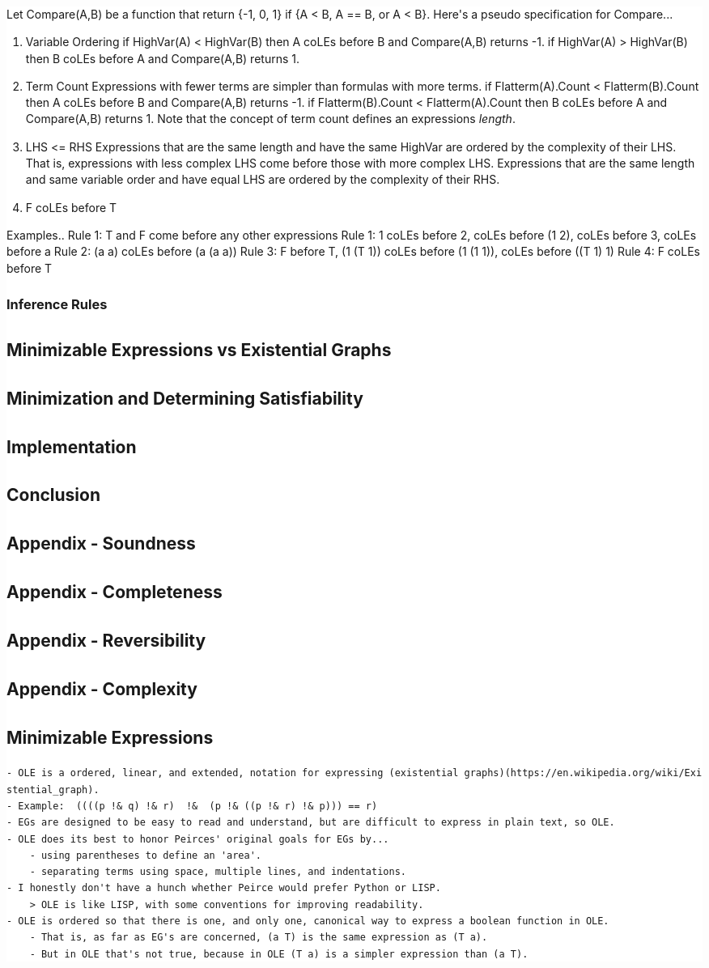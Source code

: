 Let Compare(A,B) be a function that return {-1, 0, 1} if {A < B, A == B, or A < B}.
Here's a pseudo specification for Compare...

1. Variable Ordering 
	if HighVar(A) < HighVar(B) then A coLEs before B and Compare(A,B) returns -1.
	if HighVar(A) > HighVar(B) then B coLEs before A and Compare(A,B) returns 1.
	
2. Term Count 
	Expressions with fewer terms are simpler than formulas with more terms.
	if Flatterm(A).Count < Flatterm(B).Count then A coLEs before B and Compare(A,B) returns -1.
	if Flatterm(B).Count < Flatterm(A).Count then B coLEs before A and Compare(A,B) returns 1.
	Note that the concept of term count defines an expressions *length*.
	
3. 	LHS <= RHS
	Expressions that are the same length and have the same HighVar are ordered by the complexity of their LHS.
	That is, expressions with less complex LHS come before those with more complex LHS.
	Expressions that are the same length and same variable order and have equal LHS are ordered by the complexity of their RHS.  

4. F coLEs before T

Examples..
Rule 1: T and F come before any other expressions
Rule 1: 1 coLEs before 2, coLEs before (1 2), coLEs before 3, coLEs before a
Rule 2: (a a) coLEs before (a (a a))
Rule 3: F before T, (1 (T 1)) coLEs before (1 (1 1)), coLEs before ((T 1) 1)
Rule 4: F coLEs before T

### Inference Rules


## Minimizable Expressions vs Existential Graphs
## Minimization and Determining Satisfiability
## Implementation  
## Conclusion
## Appendix - Soundness
## Appendix - Completeness
## Appendix - Reversibility
## Appendix - Complexity


## Minimizable Expressions

	- OLE is a ordered, linear, and extended, notation for expressing (existential graphs)(https://en.wikipedia.org/wiki/Existential_graph).  
	- Example:  ((((p !& q) !& r)  !&  (p !& ((p !& r) !& p))) == r)
	- EGs are designed to be easy to read and understand, but are difficult to express in plain text, so OLE.  
	- OLE does its best to honor Peirces' original goals for EGs by...
		- using parentheses to define an 'area'.  
		- separating terms using space, multiple lines, and indentations.  
	- I honestly don't have a hunch whether Peirce would prefer Python or LISP.  
		> OLE is like LISP, with some conventions for improving readability.  
	- OLE is ordered so that there is one, and only one, canonical way to express a boolean function in OLE.  
		- That is, as far as EG's are concerned, (a T) is the same expression as (T a).  
		- But in OLE that's not true, because in OLE (T a) is a simpler expression than (a T).  